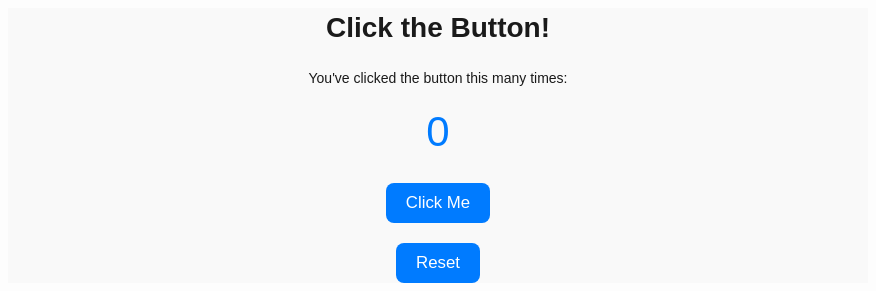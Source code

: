 <!DOCTYPE html>
<html lang="en">
<head>
  <meta charset="UTF-8" />
  <meta name="viewport" content="width=device-width, initial-scale=1.0"/>
  <title>Click Counter</title>
  <style>
    body {
      font-family: Arial, sans-serif;
      background-color: #f9f9f9;
      text-align: center;
      padding: 50px;
    }

    h1 {
      color: #333;
    }

    #counter {
      font-size: 3em;
      color: #007BFF;
    }

    button {
      padding: 10px 20px;
      font-size: 1.2em;
      background-color: #007BFF;
      color: white;
      border: none;
      border-radius: 8px;
      cursor: pointer;
      transition: background-color 0.3s ease;
    }

    button:hover {
      background-color: #0056b3;
    }
	
  </style>
</head>
<body>
  <h1>Click the Button!</h1>
  <p>You've clicked the button this many times:</p>
  <div id="counter">0</div>
  <br/>
  <button onclick="increaseCounter()">Click Me</button>
  <br/>
  <br/>
  <button onclick="resetCounter()">Reset</button>

  <script>
    // Initial counter value
    let count = 0;

    function increaseCounter() {
      count++;
      document.getElementById("counter").textContent = count;
    }
	function resetCounter(){
	  count = 0;
	  document.getElementById("counter").textContent = count;
	}
  </script>

</body>
</html>

